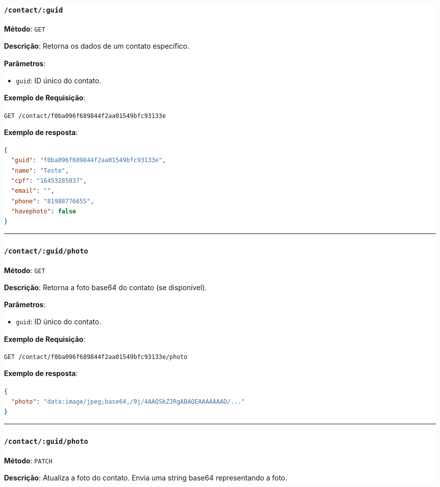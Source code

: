 
### `/contact/:guid`

**Método**: `GET`

**Descrição**: Retorna os dados de um contato específico.

**Parâmetros**:
- `guid`: ID único do contato.

**Exemplo de Requisição**:
```bash
GET /contact/f0ba096f689844f2aa01549bfc93133e
```

**Exemplo de resposta**:
```json
{
  "guid": "f0ba096f689844f2aa01549bfc93133e",
  "name": "Teste",
  "cpf": "16453285037",
  "email": "",
  "phone": "81988776655",
  "havephoto": false
}
```

---

### `/contact/:guid/photo`

**Método**: `GET`

**Descrição**: Retorna a foto base64 do contato (se disponível).

**Parâmetros**:
- `guid`: ID único do contato.

**Exemplo de Requisição**:
```bash
GET /contact/f0ba096f689844f2aa01549bfc93133e/photo
```

**Exemplo de resposta**:
```json
{
  "photo": "data:image/jpeg;base64,/9j/4AAQSkZJRgABAQEAAAAAAAD/..."
}
```

---

### `/contact/:guid/photo`

**Método**: `PATCH`

**Descrição**: Atualiza a foto do contato. Envia uma string base64 representando a foto.
